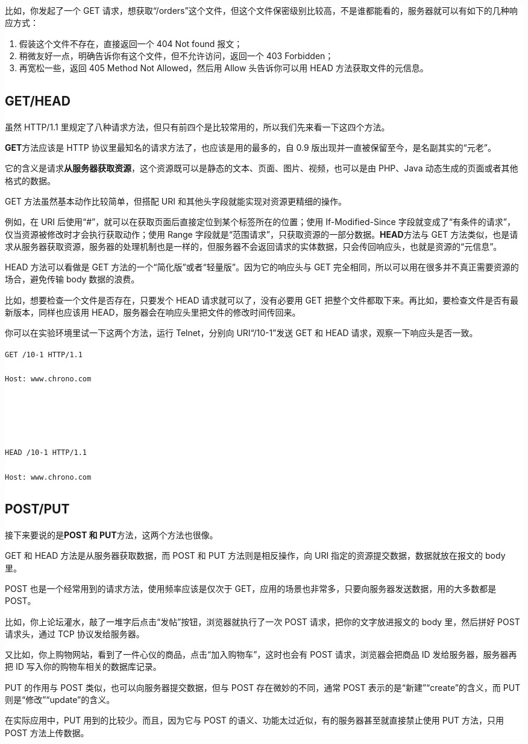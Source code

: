 比如，你发起了一个 GET 请求，想获取“/orders”这个文件，但这个文件保密级别比较高，不是谁都能看的，服务器就可以有如下的几种响应方式：

1. 假装这个文件不存在，直接返回一个 404 Not found 报文；
2. 稍微友好一点，明确告诉你有这个文件，但不允许访问，返回一个 403 Forbidden；
3. 再宽松一些，返回 405 Method Not Allowed，然后用 Allow 头告诉你可以用 HEAD 方法获取文件的元信息。

GET/HEAD
--------

虽然 HTTP/1.1 里规定了八种请求方法，但只有前四个是比较常用的，所以我们先来看一下这四个方法。

**GET**方法应该是 HTTP 协议里最知名的请求方法了，也应该是用的最多的，自 0.9 版出现并一直被保留至今，是名副其实的“元老”。

它的含义是请求**从服务器获取资源**，这个资源既可以是静态的文本、页面、图片、视频，也可以是由 PHP、Java 动态生成的页面或者其他格式的数据。

GET 方法虽然基本动作比较简单，但搭配 URI 和其他头字段就能实现对资源更精细的操作。

例如，在 URI 后使用“#”，就可以在获取页面后直接定位到某个标签所在的位置；使用 If-Modified-Since 字段就变成了“有条件的请求”，仅当资源被修改时才会执行获取动作；使用 Range 字段就是“范围请求”，只获取资源的一部分数据。**HEAD**方法与 GET 方法类似，也是请求从服务器获取资源，服务器的处理机制也是一样的，但服务器不会返回请求的实体数据，只会传回响应头，也就是资源的“元信息”。

HEAD 方法可以看做是 GET 方法的一个“简化版”或者“轻量版”。因为它的响应头与 GET 完全相同，所以可以用在很多并不真正需要资源的场合，避免传输 body 数据的浪费。

比如，想要检查一个文件是否存在，只要发个 HEAD 请求就可以了，没有必要用 GET 把整个文件都取下来。再比如，要检查文件是否有最新版本，同样也应该用 HEAD，服务器会在响应头里把文件的修改时间传回来。

你可以在实验环境里试一下这两个方法，运行 Telnet，分别向 URI“/10-1”发送 GET 和 HEAD 请求，观察一下响应头是否一致。

```
GET /10-1 HTTP/1.1

Host: www.chrono.com

 

 

HEAD /10-1 HTTP/1.1

Host: www.chrono.com

```

POST/PUT
--------

接下来要说的是**POST **和** PUT**方法，这两个方法也很像。

GET 和 HEAD 方法是从服务器获取数据，而 POST 和 PUT 方法则是相反操作，向 URI 指定的资源提交数据，数据就放在报文的 body 里。

POST 也是一个经常用到的请求方法，使用频率应该是仅次于 GET，应用的场景也非常多，只要向服务器发送数据，用的大多数都是 POST。

比如，你上论坛灌水，敲了一堆字后点击“发帖”按钮，浏览器就执行了一次 POST 请求，把你的文字放进报文的 body 里，然后拼好 POST 请求头，通过 TCP 协议发给服务器。

又比如，你上购物网站，看到了一件心仪的商品，点击“加入购物车”，这时也会有 POST 请求，浏览器会把商品 ID 发给服务器，服务器再把 ID 写入你的购物车相关的数据库记录。

PUT 的作用与 POST 类似，也可以向服务器提交数据，但与 POST 存在微妙的不同，通常 POST 表示的是“新建”“create”的含义，而 PUT 则是“修改”“update”的含义。

在实际应用中，PUT 用到的比较少。而且，因为它与 POST 的语义、功能太过近似，有的服务器甚至就直接禁止使用 PUT 方法，只用 POST 方法上传数据。

